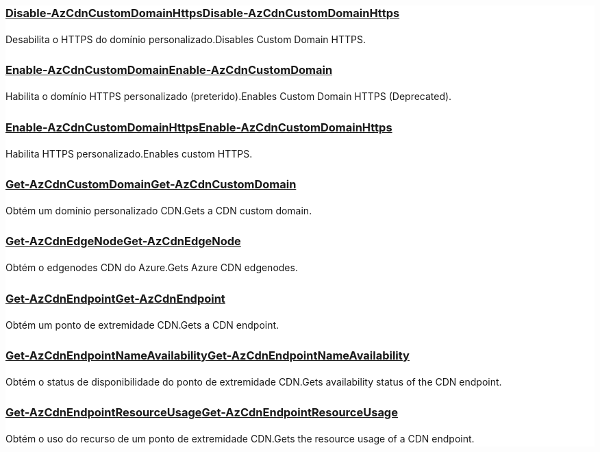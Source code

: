 ### [<span data-ttu-id="40aa5-110">Disable-AzCdnCustomDomainHttps</span><span class="sxs-lookup"><span data-stu-id="40aa5-110">Disable-AzCdnCustomDomainHttps</span></span>](Disable-AzCdnCustomDomainHttps.md)
<span data-ttu-id="40aa5-111">Desabilita o HTTPS do domínio personalizado.</span><span class="sxs-lookup"><span data-stu-id="40aa5-111">Disables Custom Domain HTTPS.</span></span>

### [<span data-ttu-id="40aa5-112">Enable-AzCdnCustomDomain</span><span class="sxs-lookup"><span data-stu-id="40aa5-112">Enable-AzCdnCustomDomain</span></span>](Enable-AzCdnCustomDomain.md)
<span data-ttu-id="40aa5-113">Habilita o domínio HTTPS personalizado (preterido).</span><span class="sxs-lookup"><span data-stu-id="40aa5-113">Enables Custom Domain HTTPS (Deprecated).</span></span>

### [<span data-ttu-id="40aa5-114">Enable-AzCdnCustomDomainHttps</span><span class="sxs-lookup"><span data-stu-id="40aa5-114">Enable-AzCdnCustomDomainHttps</span></span>](Enable-AzCdnCustomDomainHttps.md)
<span data-ttu-id="40aa5-115">Habilita HTTPS personalizado.</span><span class="sxs-lookup"><span data-stu-id="40aa5-115">Enables custom HTTPS.</span></span>

### [<span data-ttu-id="40aa5-116">Get-AzCdnCustomDomain</span><span class="sxs-lookup"><span data-stu-id="40aa5-116">Get-AzCdnCustomDomain</span></span>](Get-AzCdnCustomDomain.md)
<span data-ttu-id="40aa5-117">Obtém um domínio personalizado CDN.</span><span class="sxs-lookup"><span data-stu-id="40aa5-117">Gets a CDN custom domain.</span></span>

### [<span data-ttu-id="40aa5-118">Get-AzCdnEdgeNode</span><span class="sxs-lookup"><span data-stu-id="40aa5-118">Get-AzCdnEdgeNode</span></span>](Get-AzCdnEdgeNode.md)
<span data-ttu-id="40aa5-119">Obtém o edgenodes CDN do Azure.</span><span class="sxs-lookup"><span data-stu-id="40aa5-119">Gets Azure CDN edgenodes.</span></span>

### [<span data-ttu-id="40aa5-120">Get-AzCdnEndpoint</span><span class="sxs-lookup"><span data-stu-id="40aa5-120">Get-AzCdnEndpoint</span></span>](Get-AzCdnEndpoint.md)
<span data-ttu-id="40aa5-121">Obtém um ponto de extremidade CDN.</span><span class="sxs-lookup"><span data-stu-id="40aa5-121">Gets a CDN endpoint.</span></span>

### [<span data-ttu-id="40aa5-122">Get-AzCdnEndpointNameAvailability</span><span class="sxs-lookup"><span data-stu-id="40aa5-122">Get-AzCdnEndpointNameAvailability</span></span>](Get-AzCdnEndpointNameAvailability.md)
<span data-ttu-id="40aa5-123">Obtém o status de disponibilidade do ponto de extremidade CDN.</span><span class="sxs-lookup"><span data-stu-id="40aa5-123">Gets availability status of the CDN endpoint.</span></span>

### [<span data-ttu-id="40aa5-124">Get-AzCdnEndpointResourceUsage</span><span class="sxs-lookup"><span data-stu-id="40aa5-124">Get-AzCdnEndpointResourceUsage</span></span>](Get-AzCdnEndpointResourceUsage.md)
<span data-ttu-id="40aa5-125">Obtém o uso do recurso de um ponto de extremidade CDN.</span><span class="sxs-lookup"><span data-stu-id="40aa5-125">Gets the resource usage of a CDN endpoint.</span></span>
